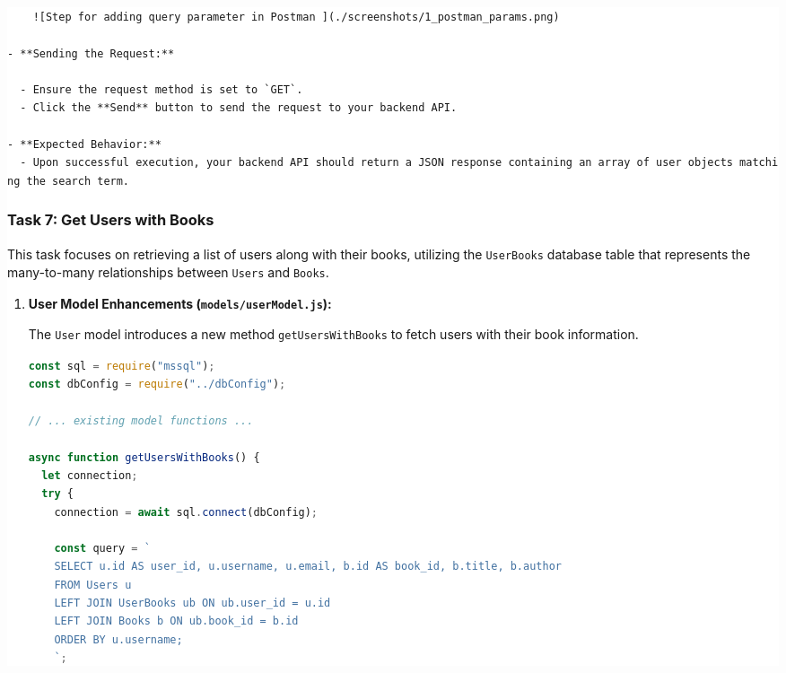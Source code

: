         ![Step for adding query parameter in Postman ](./screenshots/1_postman_params.png)

    - **Sending the Request:**

      - Ensure the request method is set to `GET`.
      - Click the **Send** button to send the request to your backend API.

    - **Expected Behavior:**
      - Upon successful execution, your backend API should return a JSON response containing an array of user objects matching the search term.

### Task 7: Get Users with Books

This task focuses on retrieving a list of users along with their books, utilizing the `UserBooks` database table that represents the many-to-many relationships between `Users` and `Books`.

1.  **User Model Enhancements (`models/userModel.js`):**

    The `User` model introduces a new method `getUsersWithBooks` to fetch users with their book information.

    ```javascript
    const sql = require("mssql");
    const dbConfig = require("../dbConfig");

    // ... existing model functions ...

    async function getUsersWithBooks() {
      let connection;
      try {
        connection = await sql.connect(dbConfig);

        const query = `
        SELECT u.id AS user_id, u.username, u.email, b.id AS book_id, b.title, b.author
        FROM Users u
        LEFT JOIN UserBooks ub ON ub.user_id = u.id
        LEFT JOIN Books b ON ub.book_id = b.id
        ORDER BY u.username;
        `;
